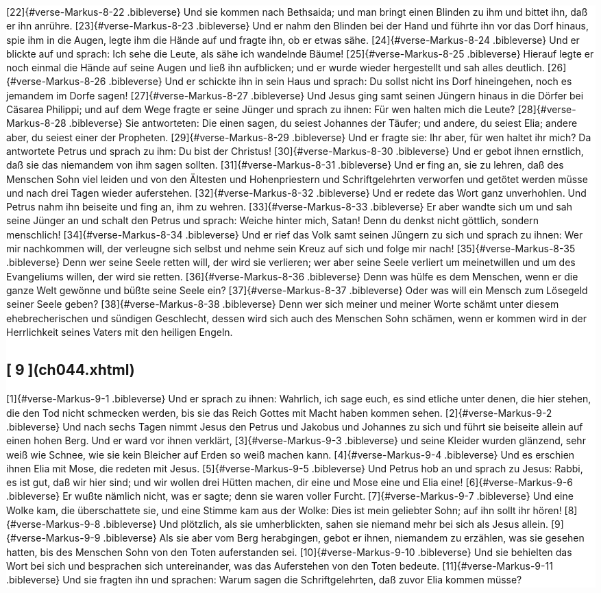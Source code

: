 [22]{#verse-Markus-8-22 .bibleverse} Und sie kommen nach Bethsaida; und man bringt einen Blinden zu ihm und bittet ihn, daß er ihn anrühre. 
[23]{#verse-Markus-8-23 .bibleverse} Und er nahm den Blinden bei der Hand und führte ihn vor das Dorf hinaus, spie ihm in die Augen, legte ihm die Hände auf und fragte ihn, ob er etwas sähe. 
[24]{#verse-Markus-8-24 .bibleverse} Und er blickte auf und sprach: Ich sehe die Leute, als sähe ich wandelnde Bäume! 
[25]{#verse-Markus-8-25 .bibleverse} Hierauf legte er noch einmal die Hände auf seine Augen und ließ ihn aufblicken; und er wurde wieder hergestellt und sah alles deutlich. 
[26]{#verse-Markus-8-26 .bibleverse} Und er schickte ihn in sein Haus und sprach: Du sollst nicht ins Dorf hineingehen, noch es jemandem im Dorfe sagen! 
[27]{#verse-Markus-8-27 .bibleverse} Und Jesus ging samt seinen Jüngern hinaus in die Dörfer bei Cäsarea Philippi; und auf dem Wege fragte er seine Jünger und sprach zu ihnen: Für wen halten mich die Leute? 
[28]{#verse-Markus-8-28 .bibleverse} Sie antworteten: Die einen sagen, du seiest Johannes der Täufer; und andere, du seiest Elia; andere aber, du seiest einer der Propheten. 
[29]{#verse-Markus-8-29 .bibleverse} Und er fragte sie: Ihr aber, für wen haltet ihr mich? Da antwortete Petrus und sprach zu ihm: Du bist der Christus! 
[30]{#verse-Markus-8-30 .bibleverse} Und er gebot ihnen ernstlich, daß sie das niemandem von ihm sagen sollten. 
[31]{#verse-Markus-8-31 .bibleverse} Und er fing an, sie zu lehren, daß des Menschen Sohn viel leiden und von den Ältesten und Hohenpriestern und Schriftgelehrten verworfen und getötet werden müsse und nach drei Tagen wieder auferstehen. 
[32]{#verse-Markus-8-32 .bibleverse} Und er redete das Wort ganz unverhohlen. Und Petrus nahm ihn beiseite und fing an, ihm zu wehren. 
[33]{#verse-Markus-8-33 .bibleverse} Er aber wandte sich um und sah seine Jünger an und schalt den Petrus und sprach: Weiche hinter mich, Satan! Denn du denkst nicht göttlich, sondern menschlich! 
[34]{#verse-Markus-8-34 .bibleverse} Und er rief das Volk samt seinen Jüngern zu sich und sprach zu ihnen: Wer mir nachkommen will, der verleugne sich selbst und nehme sein Kreuz auf sich und folge mir nach! 
[35]{#verse-Markus-8-35 .bibleverse} Denn wer seine Seele retten will, der wird sie verlieren; wer aber seine Seele verliert um meinetwillen und um des Evangeliums willen, der wird sie retten. 
[36]{#verse-Markus-8-36 .bibleverse} Denn was hülfe es dem Menschen, wenn er die ganze Welt gewönne und büßte seine Seele ein? 
[37]{#verse-Markus-8-37 .bibleverse} Oder was will ein Mensch zum Lösegeld seiner Seele geben? 
[38]{#verse-Markus-8-38 .bibleverse} Denn wer sich meiner und meiner Worte schämt unter diesem ehebrecherischen und sündigen Geschlecht, dessen wird sich auch des Menschen Sohn schämen, wenn er kommen wird in der Herrlichkeit seines Vaters mit den heiligen Engeln. 

<h2 class="chaptertitle">[&nbsp;9&nbsp;](ch044.xhtml)<span><span id="chapter-Markus-9"></span></span></h2>
 
[1]{#verse-Markus-9-1 .bibleverse} Und er sprach zu ihnen: Wahrlich, ich sage euch, es sind etliche unter denen, die hier stehen, die den Tod nicht schmecken werden, bis sie das Reich Gottes mit Macht haben kommen sehen. 
[2]{#verse-Markus-9-2 .bibleverse} Und nach sechs Tagen nimmt Jesus den Petrus und Jakobus und Johannes zu sich und führt sie beiseite allein auf einen hohen Berg. Und er ward vor ihnen verklärt, 
[3]{#verse-Markus-9-3 .bibleverse} und seine Kleider wurden glänzend, sehr weiß wie Schnee, wie sie kein Bleicher auf Erden so weiß machen kann. 
[4]{#verse-Markus-9-4 .bibleverse} Und es erschien ihnen Elia mit Mose, die redeten mit Jesus. 
[5]{#verse-Markus-9-5 .bibleverse} Und Petrus hob an und sprach zu Jesus: Rabbi, es ist gut, daß wir hier sind; und wir wollen drei Hütten machen, dir eine und Mose eine und Elia eine! 
[6]{#verse-Markus-9-6 .bibleverse} Er wußte nämlich nicht, was er sagte; denn sie waren voller Furcht. 
[7]{#verse-Markus-9-7 .bibleverse} Und eine Wolke kam, die überschattete sie, und eine Stimme kam aus der Wolke: Dies ist mein geliebter Sohn; auf ihn sollt ihr hören! 
[8]{#verse-Markus-9-8 .bibleverse} Und plötzlich, als sie umherblickten, sahen sie niemand mehr bei sich als Jesus allein. 
[9]{#verse-Markus-9-9 .bibleverse} Als sie aber vom Berg herabgingen, gebot er ihnen, niemandem zu erzählen, was sie gesehen hatten, bis des Menschen Sohn von den Toten auferstanden sei. 
[10]{#verse-Markus-9-10 .bibleverse} Und sie behielten das Wort bei sich und besprachen sich untereinander, was das Auferstehen von den Toten bedeute. 
[11]{#verse-Markus-9-11 .bibleverse} Und sie fragten ihn und sprachen: Warum sagen die Schriftgelehrten, daß zuvor Elia kommen müsse? 